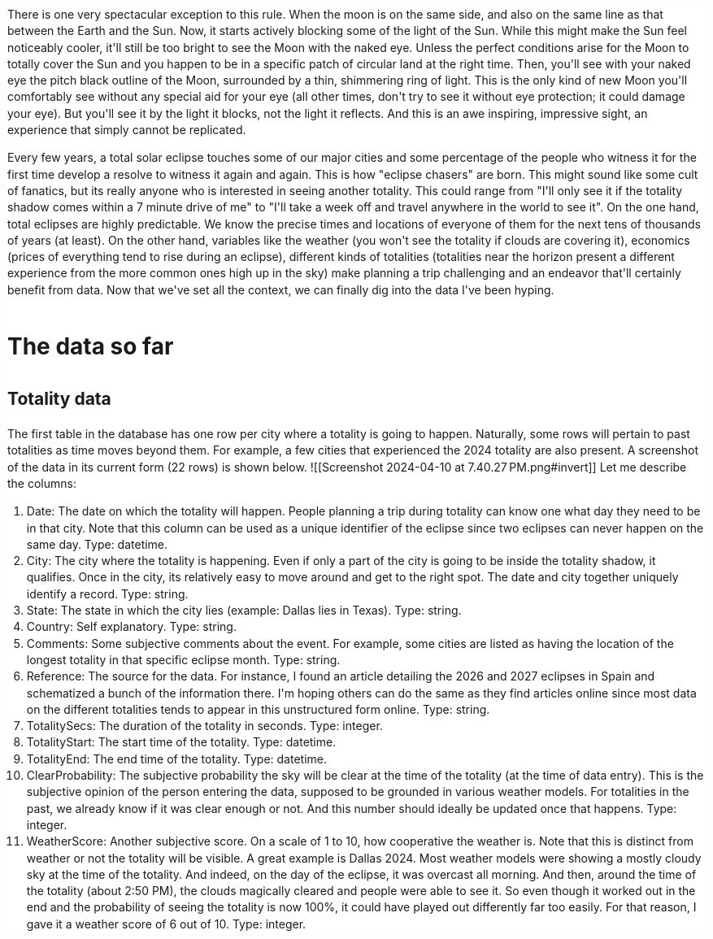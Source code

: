 There is one very spectacular exception to this rule. When the moon is on the same side, and also on the same line as that between the Earth and the Sun. Now, it starts actively blocking some of the light of the Sun. While this might make the Sun feel noticeably cooler, it'll still be too bright to see the Moon with the naked eye. Unless the perfect conditions arise for the Moon to totally cover the Sun and you happen to be in a specific patch of circular land at the right time. Then, you'll see with your naked eye the pitch black outline of the Moon, surrounded by a thin, shimmering ring of light. This is the only kind of new Moon you'll comfortably see without any special aid for your eye (all other times, don't try to see it without eye protection; it could damage your eye). But you'll see it by the light it blocks, not the light it reflects. And this is an awe inspiring, impressive sight, an experience that simply cannot be replicated.

Every few years, a total solar eclipse touches some of our major cities and some percentage of the people who witness it for the first time develop a resolve to witness it again and again. This is how "eclipse chasers" are born. This might sound like some cult of fanatics, but its really anyone who is interested in seeing another totality. This could range from "I'll only see it if the totality shadow comes within a 7 minute drive of me" to "I'll take a week off and travel anywhere in the world to see it". On the one hand, total eclipses are highly predictable. We know the precise times and locations of everyone of them for the next tens of thousands of years (at least). On the other hand, variables like the weather (you won't see the totality if clouds are covering it), economics (prices of everything tend to rise during an eclipse), different kinds of totalities (totalities near the horizon present a different experience from the more common ones high up in the sky) make planning a trip challenging and an endeavor that'll certainly benefit from data. Now that we've set all the context, we can finally dig into the data I've been hyping.

# The data so far
## Totality data
The first table in the database has one row per city where a totality is going to happen. Naturally, some rows will pertain to past totalities as time moves beyond them. For example, a few cities that experienced the 2024 totality are also present. A screenshot of the data in its current form (22 rows) is shown below.
![[Screenshot 2024-04-10 at 7.40.27 PM.png#invert]]
Let me describe the columns:
1) Date: The date on which the totality will happen. People planning a trip during totality can know one what day they need to be in that city. Note that this column can be used as a unique identifier of the eclipse since two eclipses can never happen on the same day. Type: datetime.
2) City: The city where the totality is happening. Even if only a part of the city is going to be inside the totality shadow, it qualifies. Once in the city, its relatively easy to move around and get to the right spot. The date and city together uniquely identify a record. Type: string.
3) State: The state in which the city lies (example: Dallas lies in Texas). Type: string.
4) Country: Self explanatory. Type: string.
5) Comments: Some subjective comments about the event. For example, some cities are listed as having the location of the longest totality in that specific eclipse month. Type: string.
6) Reference: The source for the data. For instance, I found an article detailing the 2026 and 2027 eclipses in Spain and schematized a bunch of the information there. I'm hoping others can do the same as they find articles online since most data on the different totalities tends to appear in this unstructured form online. Type: string.
7) TotalitySecs: The duration of the totality in seconds. Type: integer.
8) TotalityStart: The start time of the totality. Type: datetime.
9) TotalityEnd: The end time of the totality. Type: datetime.
10) ClearProbability: The subjective probability the sky will be clear at the time of the totality (at the time of data entry). This is the subjective opinion of the person entering the data, supposed to be grounded in various weather models. For totalities in the past, we already know if it was clear enough or not. And this number should ideally be updated once that happens. Type: integer.
11) WeatherScore: Another subjective score. On a scale of 1 to 10, how cooperative the weather is. Note that this is distinct from weather or not the totality will be visible. A great example is Dallas 2024. Most weather models were showing a mostly cloudy sky at the time of the totality. And indeed, on the day of the eclipse, it was overcast all morning. And then, around the time of the totality (about 2:50 PM), the clouds magically cleared and people were able to see it. So even though it worked out in the end and the probability of seeing the totality is now 100%, it could have played out differently far too easily. For that reason, I gave it a weather score of 6 out of 10. Type: integer.